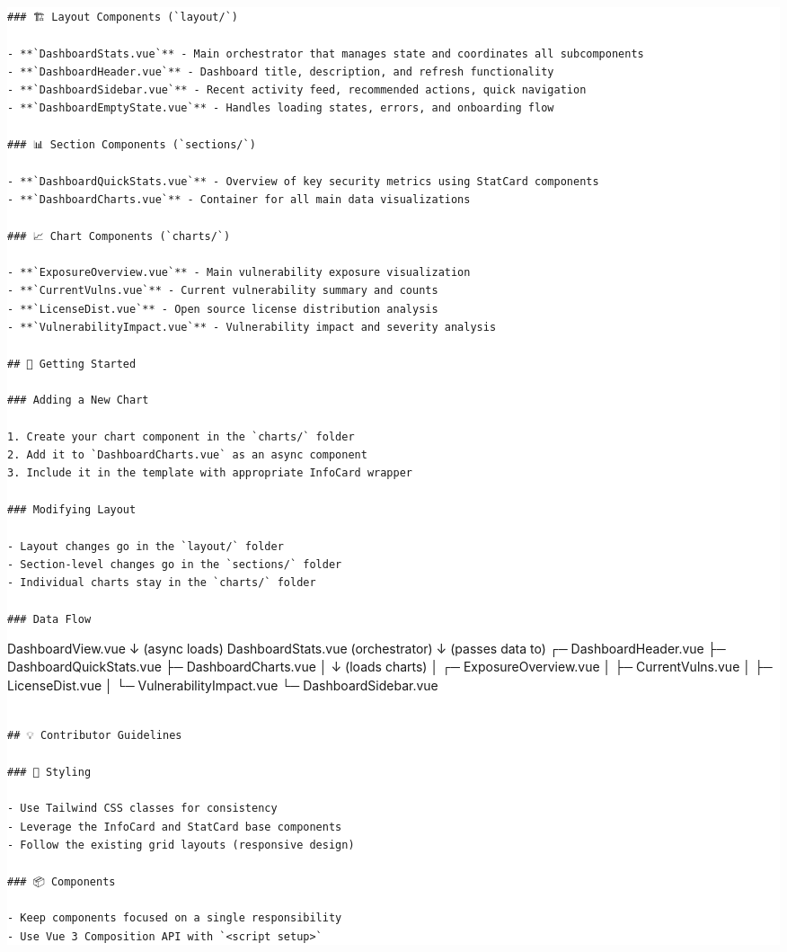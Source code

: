 ```
### 🏗️ Layout Components (`layout/`)

- **`DashboardStats.vue`** - Main orchestrator that manages state and coordinates all subcomponents
- **`DashboardHeader.vue`** - Dashboard title, description, and refresh functionality
- **`DashboardSidebar.vue`** - Recent activity feed, recommended actions, quick navigation
- **`DashboardEmptyState.vue`** - Handles loading states, errors, and onboarding flow

### 📊 Section Components (`sections/`)

- **`DashboardQuickStats.vue`** - Overview of key security metrics using StatCard components
- **`DashboardCharts.vue`** - Container for all main data visualizations

### 📈 Chart Components (`charts/`)

- **`ExposureOverview.vue`** - Main vulnerability exposure visualization
- **`CurrentVulns.vue`** - Current vulnerability summary and counts
- **`LicenseDist.vue`** - Open source license distribution analysis
- **`VulnerabilityImpact.vue`** - Vulnerability impact and severity analysis

## 🚀 Getting Started

### Adding a New Chart

1. Create your chart component in the `charts/` folder
2. Add it to `DashboardCharts.vue` as an async component
3. Include it in the template with appropriate InfoCard wrapper

### Modifying Layout

- Layout changes go in the `layout/` folder
- Section-level changes go in the `sections/` folder
- Individual charts stay in the `charts/` folder

### Data Flow

```
DashboardView.vue
    ↓ (async loads)
DashboardStats.vue (orchestrator)
    ↓ (passes data to)
┌─ DashboardHeader.vue
├─ DashboardQuickStats.vue
├─ DashboardCharts.vue
│      ↓ (loads charts)
│  ┌─ ExposureOverview.vue
│  ├─ CurrentVulns.vue
│  ├─ LicenseDist.vue
│  └─ VulnerabilityImpact.vue
└─ DashboardSidebar.vue
```

## 💡 Contributor Guidelines

### 🎨 Styling

- Use Tailwind CSS classes for consistency
- Leverage the InfoCard and StatCard base components
- Follow the existing grid layouts (responsive design)

### 📦 Components

- Keep components focused on a single responsibility
- Use Vue 3 Composition API with `<script setup>`
```